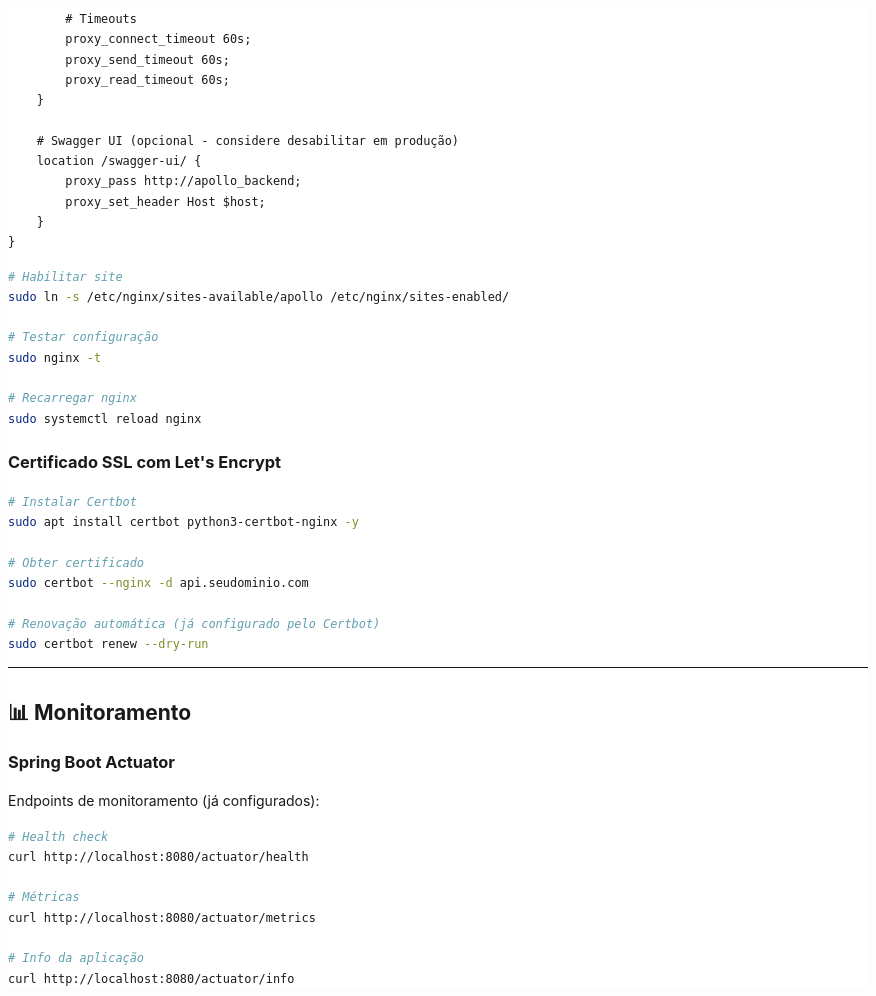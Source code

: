 ```nginx
        # Timeouts
        proxy_connect_timeout 60s;
        proxy_send_timeout 60s;
        proxy_read_timeout 60s;
    }

    # Swagger UI (opcional - considere desabilitar em produção)
    location /swagger-ui/ {
        proxy_pass http://apollo_backend;
        proxy_set_header Host $host;
    }
}
```

```bash
# Habilitar site
sudo ln -s /etc/nginx/sites-available/apollo /etc/nginx/sites-enabled/

# Testar configuração
sudo nginx -t

# Recarregar nginx
sudo systemctl reload nginx
```

### Certificado SSL com Let's Encrypt

```bash
# Instalar Certbot
sudo apt install certbot python3-certbot-nginx -y

# Obter certificado
sudo certbot --nginx -d api.seudominio.com

# Renovação automática (já configurado pelo Certbot)
sudo certbot renew --dry-run
```

---

## 📊 Monitoramento

### Spring Boot Actuator

Endpoints de monitoramento (já configurados):

```bash
# Health check
curl http://localhost:8080/actuator/health

# Métricas
curl http://localhost:8080/actuator/metrics

# Info da aplicação
curl http://localhost:8080/actuator/info
```
